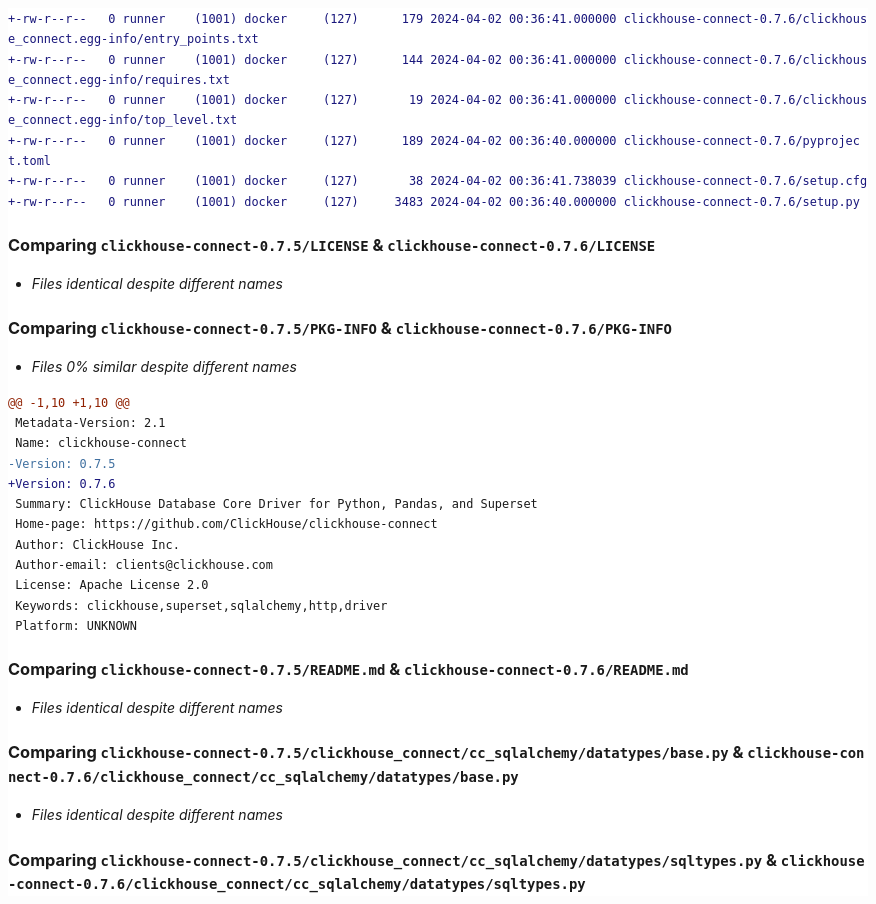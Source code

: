 ```diff
+-rw-r--r--   0 runner    (1001) docker     (127)      179 2024-04-02 00:36:41.000000 clickhouse-connect-0.7.6/clickhouse_connect.egg-info/entry_points.txt
+-rw-r--r--   0 runner    (1001) docker     (127)      144 2024-04-02 00:36:41.000000 clickhouse-connect-0.7.6/clickhouse_connect.egg-info/requires.txt
+-rw-r--r--   0 runner    (1001) docker     (127)       19 2024-04-02 00:36:41.000000 clickhouse-connect-0.7.6/clickhouse_connect.egg-info/top_level.txt
+-rw-r--r--   0 runner    (1001) docker     (127)      189 2024-04-02 00:36:40.000000 clickhouse-connect-0.7.6/pyproject.toml
+-rw-r--r--   0 runner    (1001) docker     (127)       38 2024-04-02 00:36:41.738039 clickhouse-connect-0.7.6/setup.cfg
+-rw-r--r--   0 runner    (1001) docker     (127)     3483 2024-04-02 00:36:40.000000 clickhouse-connect-0.7.6/setup.py
```

### Comparing `clickhouse-connect-0.7.5/LICENSE` & `clickhouse-connect-0.7.6/LICENSE`

 * *Files identical despite different names*

### Comparing `clickhouse-connect-0.7.5/PKG-INFO` & `clickhouse-connect-0.7.6/PKG-INFO`

 * *Files 0% similar despite different names*

```diff
@@ -1,10 +1,10 @@
 Metadata-Version: 2.1
 Name: clickhouse-connect
-Version: 0.7.5
+Version: 0.7.6
 Summary: ClickHouse Database Core Driver for Python, Pandas, and Superset
 Home-page: https://github.com/ClickHouse/clickhouse-connect
 Author: ClickHouse Inc.
 Author-email: clients@clickhouse.com
 License: Apache License 2.0
 Keywords: clickhouse,superset,sqlalchemy,http,driver
 Platform: UNKNOWN
```

### Comparing `clickhouse-connect-0.7.5/README.md` & `clickhouse-connect-0.7.6/README.md`

 * *Files identical despite different names*

### Comparing `clickhouse-connect-0.7.5/clickhouse_connect/cc_sqlalchemy/datatypes/base.py` & `clickhouse-connect-0.7.6/clickhouse_connect/cc_sqlalchemy/datatypes/base.py`

 * *Files identical despite different names*

### Comparing `clickhouse-connect-0.7.5/clickhouse_connect/cc_sqlalchemy/datatypes/sqltypes.py` & `clickhouse-connect-0.7.6/clickhouse_connect/cc_sqlalchemy/datatypes/sqltypes.py`
